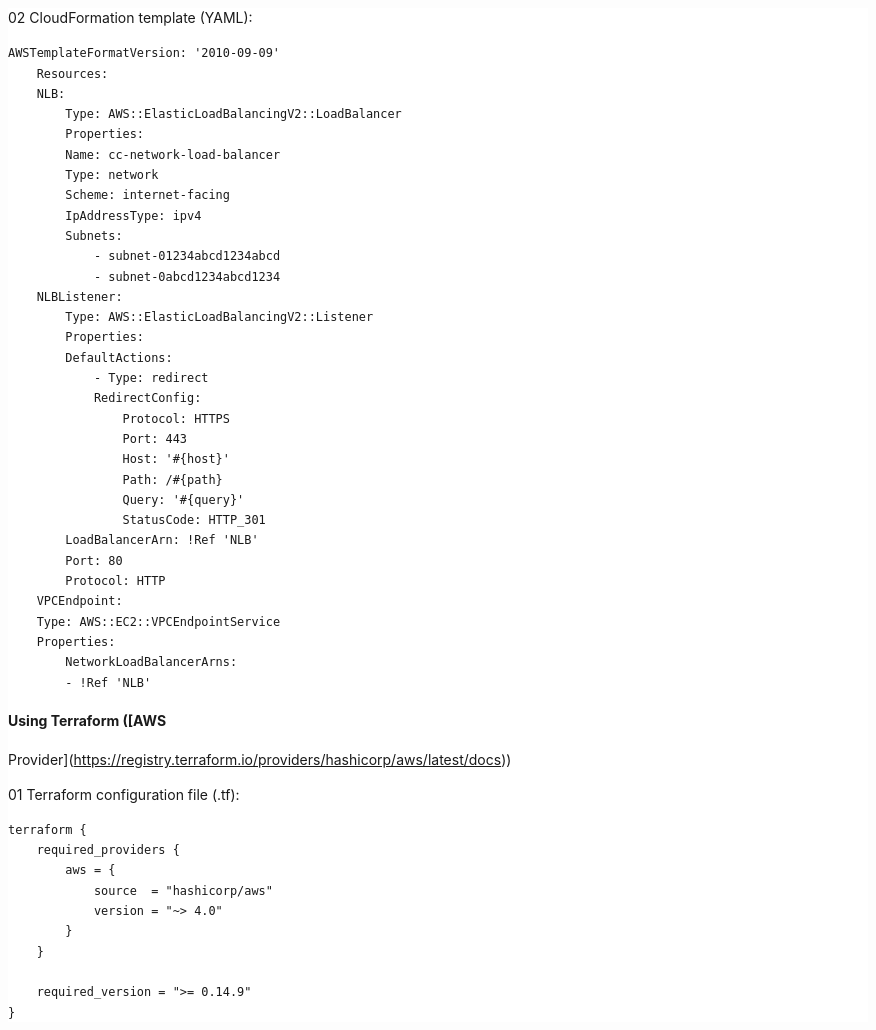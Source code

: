 
02 CloudFormation template (YAML):

    
    
    AWSTemplateFormatVersion: '2010-09-09'
    	Resources:
    	NLB:
    		Type: AWS::ElasticLoadBalancingV2::LoadBalancer
    		Properties:
    		Name: cc-network-load-balancer
    		Type: network
    		Scheme: internet-facing
    		IpAddressType: ipv4
    		Subnets:
    			- subnet-01234abcd1234abcd
    			- subnet-0abcd1234abcd1234
    	NLBListener:
    		Type: AWS::ElasticLoadBalancingV2::Listener
    		Properties:
    		DefaultActions:
    			- Type: redirect
    			RedirectConfig:
    				Protocol: HTTPS
    				Port: 443
    				Host: '#{host}'
    				Path: /#{path}
    				Query: '#{query}'
    				StatusCode: HTTP_301
    		LoadBalancerArn: !Ref 'NLB'
    		Port: 80
    		Protocol: HTTP
    	VPCEndpoint:
    	Type: AWS::EC2::VPCEndpointService
    	Properties:
    		NetworkLoadBalancerArns:
    		- !Ref 'NLB'
    

#### Using Terraform ([AWS
Provider](https://registry.terraform.io/providers/hashicorp/aws/latest/docs))

01 Terraform configuration file (.tf):

    
    
    terraform {
    	required_providers {
    		aws = {
    			source  = "hashicorp/aws"
    			version = "~> 4.0"
    		}
    	}
    
    	required_version = ">= 0.14.9"
    }
    